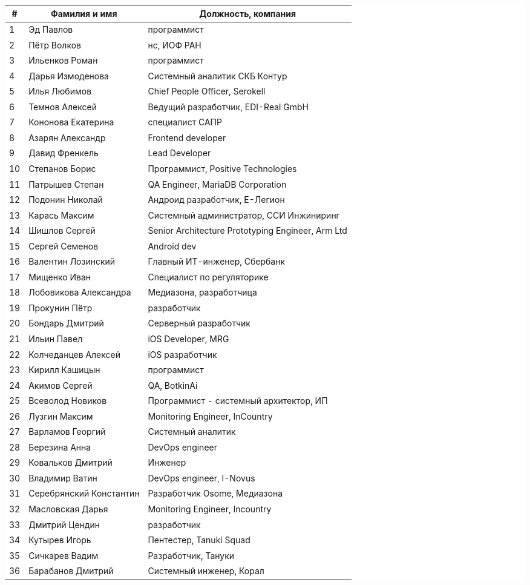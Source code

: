 | #    | Фамилия и имя                      |  Должность, компания                    |
|------|------------------------------------|-----------------------------------------|
| 1    | Эд Павлов                  | программист                  |
| 2    | Пётр Волков              | нс, ИОФ РАН                     |
| 3    | Ильенков Роман        | программист                  |
| 4    | Дарья Измоденова    | Системный аналитик СКБ Контур |
| 5    | Илья Любимов            | Chief People Officer, Serokell          |
| 6    | Темнов Алексей        | Ведущий разработчик, EDI-Real GmbH |
| 7    | Кононова Екатерина | специалист САПР           |
| 8    | Азарян Александр    | Frontend developer                      |
| 9    | Давид Френкель        | Lead Developer                          |
| 10   | Степанов Борис        | Программист, Positive Technologies |
| 11   | Патрышев Степан      | QA Engineer, MariaDB Corporation        |
| 12   | Подонин Николай      | Андроид разработчик, Е-Легион |
| 13   | Карась Максим          | Системный администратор, ССИ Инжиниринг |
| 14   | Шишлов Сергей          | Senior Architecture Prototyping Engineer, Arm Ltd |
| 15   | Сергей Семенов        | Android dev                             |
| 16   | Валентин Лозинский | Главный ИТ-инженер, Сбербанк |
| 17   | Мищенко Иван            | Специалист по регуляторике |
| 18   | Лобовикова Александра | Медиазона, разработчица |
| 19   | Прокунин Пётр          | разработчик                  |
| 20   | Бондарь Дмитрий      | Серверный разработчик |
| 21   | Ильин Павел              | iOS Developer, MRG                      |
| 22   | Колчеданцев Алексей | iOS разработчик              |
| 23   | Кирилл Кашицын        | программист                  |
| 24   | Акимов Сергей          | QA, BotkinAi                            |
| 25   | Всеволод Новиков    | Программист - системный архитектор, ИП |
| 26   | Лузгин Максим          | Monitoring Engineer, InCountry          |
| 27   | Варламов Георгий    | Системный аналитик     |
| 28   | Березина Анна          | DevOps engineer                         |
| 29   | Ковальков Дмитрий  | Инженер                          |
| 30   | Владимир Ватин        | DevOps engineer, I-Novus                |
| 31   | Серебрянский Константин | Разработчик Osome, Медиазона |
| 32   | Масловская Дарья    | Monitoring Engineer, Incountry          |
| 33   | Дмитрий Цендин        | разработчик                  |
| 34   | Кутырев Игорь          | Пентестер, Tanuki Squad        |
| 35   | Сичкарев Вадим        | Разработчик, Тануки    |
| 36   | Барабанов Дмитрий  | Системный инженер, Корал |